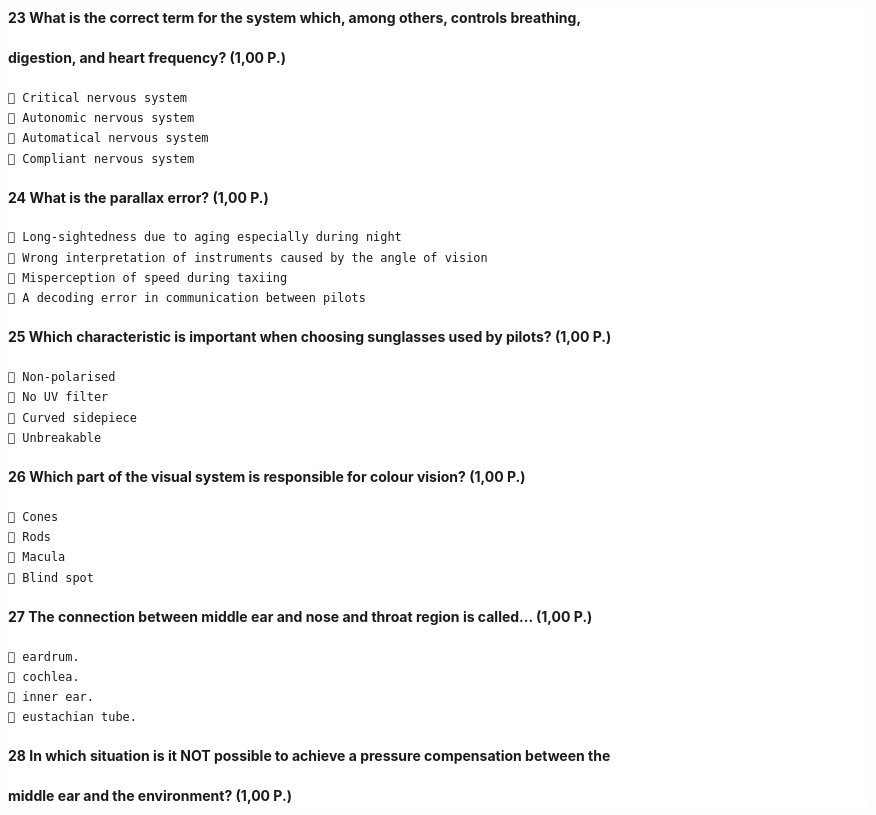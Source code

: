 #### 23 What is the correct term for the system which, among others, controls breathing,

#### digestion, and heart frequency? (1,00 P.)

```
 Critical nervous system
 Autonomic nervous system
 Automatical nervous system
 Compliant nervous system
```

#### 24 What is the parallax error? (1,00 P.)

```
 Long-sightedness due to aging especially during night
 Wrong interpretation of instruments caused by the angle of vision
 Misperception of speed during taxiing
 A decoding error in communication between pilots
```

#### 25 Which characteristic is important when choosing sunglasses used by pilots? (1,00 P.)

```
 Non-polarised
 No UV filter
 Curved sidepiece
 Unbreakable
```

#### 26 Which part of the visual system is responsible for colour vision? (1,00 P.)

```
 Cones
 Rods
 Macula
 Blind spot
```

#### 27 The connection between middle ear and nose and throat region is called... (1,00 P.)

```
 eardrum.
 cochlea.
 inner ear.
 eustachian tube.
```

#### 28 In which situation is it NOT possible to achieve a pressure compensation between the

#### middle ear and the environment? (1,00 P.)
